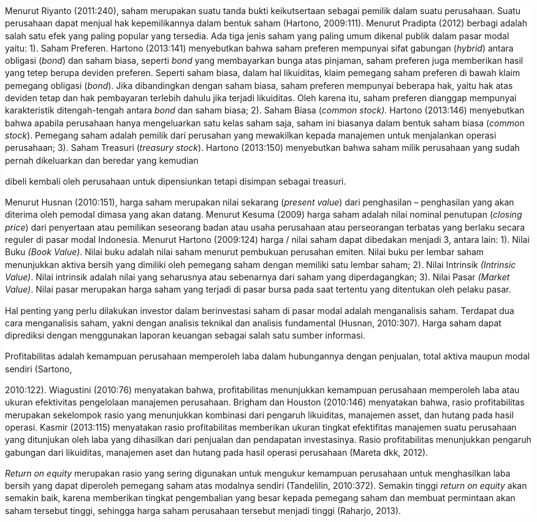 <p><span class="font5">Menurut Riyanto (2011:240), saham merupakan suatu tanda bukti keikutsertaan sebagai pemilik dalam suatu perusahaan. Suatu perusahaan dapat menjual hak kepemilikannya dalam bentuk saham (Hartono, 2009:111). Menurut Pradipta (2012) berbagi adalah salah satu efek yang paling popular yang tersedia. Ada tiga jenis saham yang paling umum dikenal publik dalam pasar modal yaitu: 1). Saham Preferen. Hartono (2013:141) menyebutkan bahwa saham preferen mempunyai sifat gabungan (</span><span class="font5" style="font-style:italic;">hybrid</span><span class="font5">) antara obligasi (</span><span class="font5" style="font-style:italic;">bond</span><span class="font5">) dan saham biasa, seperti </span><span class="font5" style="font-style:italic;">bond</span><span class="font5"> yang membayarkan bunga atas pinjaman, saham preferen juga memberikan hasil yang tetep berupa deviden preferen. Seperti saham biasa, dalam hal likuiditas, klaim pemegang saham preferen di bawah klaim pemegang obligasi (</span><span class="font5" style="font-style:italic;">bond</span><span class="font5">). Jika dibandingkan dengan saham biasa, saham preferen mempunyai beberapa hak, yaitu hak atas deviden tetap dan hak pembayaran terlebih dahulu jika terjadi likuiditas. Oleh karena itu, saham preferen dianggap mempunyai karakteristik ditengah-tengah antara </span><span class="font5" style="font-style:italic;">bond</span><span class="font5"> dan saham biasa; 2). Saham Biasa (</span><span class="font5" style="font-style:italic;">common stock).</span><span class="font5"> Hartono (2013:146) menyebutkan bahwa apabila perusahaan hanya mengeluarkan satu kelas saham saja, saham ini biasanya dalam bentuk saham biasa (</span><span class="font5" style="font-style:italic;">common stock</span><span class="font5">). Pemegang saham adalah pemilik dari perusahan yang mewakilkan kepada manajemen untuk menjalankan operasi perusahaan; 3). Saham Treasuri (</span><span class="font5" style="font-style:italic;">treasury stock</span><span class="font5">). Hartono (2013:150) menyebutkan bahwa saham milik perusahaan yang sudah pernah dikeluarkan dan beredar yang kemudian</span></p>
<p><span class="font5">dibeli kembali oleh perusahaan untuk dipensiunkan tetapi disimpan sebagai treasuri.</span></p>
<p><span class="font5">Menurut Husnan (2010:151), harga saham merupakan nilai sekarang (</span><span class="font5" style="font-style:italic;">present value</span><span class="font5">) dari penghasilan – penghasilan yang akan diterima oleh pemodal dimasa yang akan datang. Menurut Kesuma (2009) harga saham adalah nilai nominal penutupan (</span><span class="font5" style="font-style:italic;">closing price</span><span class="font5">) dari penyertaan atau pemilikan seseorang badan atau usaha perusahaan atau perseorangan terbatas yang berlaku secara reguler di pasar modal Indonesia. Menurut Hartono (2009:124) harga / nilai saham dapat dibedakan menjadi 3, antara lain: 1). Nilai Buku </span><span class="font5" style="font-style:italic;">(Book Value)</span><span class="font5">. Nilai buku adalah nilai saham menurut pembukuan perusahan emiten. Nilai buku per lembar saham menunjukkan aktiva bersih yang dimiliki oleh pemegang saham dengan memiliki satu lembar saham; 2). Nilai Intrinsik </span><span class="font5" style="font-style:italic;">(Intrinsic Value)</span><span class="font5">. Nilai intrinsik adalah nilai yang seharusnya atau sebenarnya dari saham yang diperdagangkan; 3). Nilai Pasar </span><span class="font5" style="font-style:italic;">(Market Value)</span><span class="font5">. Nilai pasar merupakan harga saham yang terjadi di pasar bursa pada saat tertentu yang ditentukan oleh pelaku pasar.</span></p>
<p><span class="font5">Hal penting yang perlu dilakukan investor dalam berinvestasi saham di pasar modal adalah menganalisis saham. Terdapat dua cara menganalisis saham, yakni dengan analisis teknikal dan analisis fundamental (Husnan, 2010:307). Harga saham dapat diprediksi dengan menggunakan laporan keuangan sebagai salah satu sumber informasi.</span></p>
<p><span class="font5">Profitabilitas adalah kemampuan perusahaan memperoleh laba dalam hubungannya dengan penjualan, total aktiva maupun modal sendiri (Sartono,</span></p>
<p><span class="font5">2010:122). Wiagustini (2010:76) menyatakan bahwa, profitabilitas menunjukkan kemampuan perusahaan memperoleh laba atau ukuran efektivitas pengelolaan manajemen perusahaan. Brigham dan Houston (2010:146) menyatakan bahwa, rasio profitabilitas merupakan sekelompok rasio yang menunjukkan kombinasi dari pengaruh likuiditas, manajemen asset, dan hutang pada hasil operasi. Kasmir (2013:115) menyatakan rasio profitabilitas memberikan ukuran tingkat efektifitas manajemen suatu perusahaan yang ditunjukan oleh laba yang dihasilkan dari penjualan dan pendapatan investasinya. Rasio profitabilitas menunjukkan pengaruh gabungan dari likuiditas, manajemen aset dan hutang pada hasil operasi perusahaan (Mareta dkk, 2012).</span></p>
<p><span class="font5" style="font-style:italic;">Return on equity</span><span class="font5"> merupakan rasio yang sering digunakan untuk mengukur kemampuan perusahaan untuk menghasilkan laba bersih yang dapat diperoleh pemegang saham atas modalnya sendiri (Tandelilin, 2010:372). Semakin tinggi </span><span class="font5" style="font-style:italic;">return on equity</span><span class="font5"> akan semakin baik, karena memberikan tingkat pengembalian yang besar kepada pemegang saham dan membuat permintaan akan saham tersebut tinggi, sehingga harga saham perusahaan tersebut menjadi tinggi (Raharjo, 2013).</span></p>